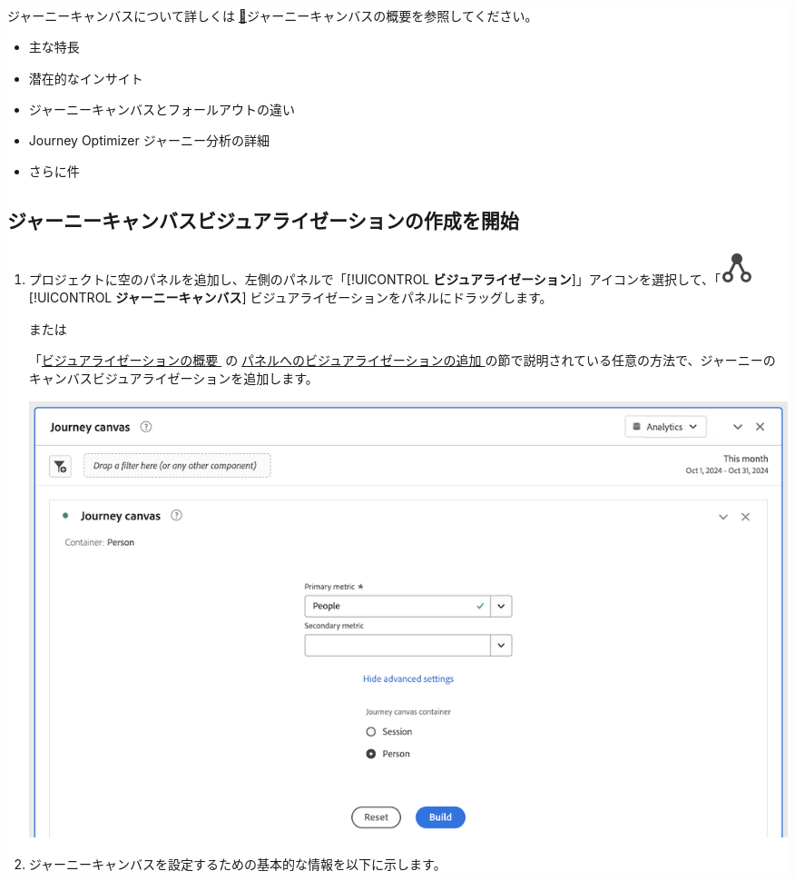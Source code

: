 ジャーニーキャンバスについて詳しくは [&#128279;](/help/analysis-workspace/visualizations/journey-canvas/journey-canvas.md)ジャーニーキャンバスの概要を参照してください。

* 主な特長

* 潜在的なインサイト

* ジャーニーキャンバスとフォールアウトの違い

* Journey Optimizer ジャーニー分析の詳細

* さらに件

## ジャーニーキャンバスビジュアライゼーションの作成を開始

1. プロジェクトに空のパネルを追加し、左側のパネルで「[!UICONTROL **ビジュアライゼーション**]」アイコンを選択して、「![&#x200B; グラフパス &#x200B;](/help/assets/icons/Branch3.svg) [!UICONTROL **ジャーニーキャンバス**] ビジュアライゼーションをパネルにドラッグします。

   または

   「[&#x200B; ビジュアライゼーションの概要 &#x200B;](/help/analysis-workspace/visualizations/freeform-analysis-visualizations.md#add-visualizations-to-a-panel) の [&#x200B; パネルへのビジュアライゼーションの追加 &#x200B;](/help/analysis-workspace/visualizations/freeform-analysis-visualizations.md) の節で説明されている任意の方法で、ジャーニーのキャンバスビジュアライゼーションを追加します。

   ![ジャーニー キャンバスの構成 &#x200B;](assets/journey-canvas-configure.png)

1. ジャーニーキャンバスを設定するための基本的な情報を以下に示します。
